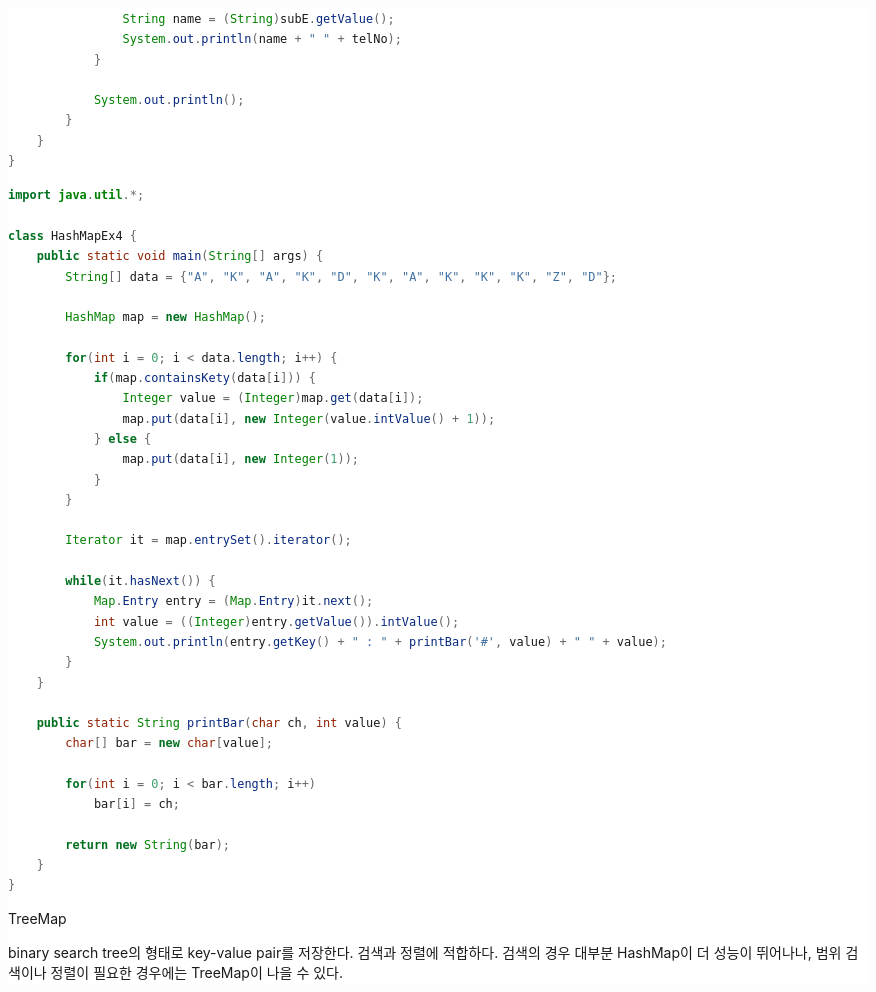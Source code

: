 ```java
				String name = (String)subE.getValue();
				System.out.println(name + " " + telNo);
			}

			System.out.println();
		}
	}
}
```

```java
import java.util.*;

class HashMapEx4 {
	public static void main(String[] args) {
		String[] data = {"A", "K", "A", "K", "D", "K", "A", "K", "K", "K", "Z", "D"};

		HashMap map = new HashMap();

		for(int i = 0; i < data.length; i++) {
			if(map.containsKety(data[i])) {
				Integer value = (Integer)map.get(data[i]);
				map.put(data[i], new Integer(value.intValue() + 1));
			} else {
				map.put(data[i], new Integer(1));
			}
		}

		Iterator it = map.entrySet().iterator();

		while(it.hasNext()) {
			Map.Entry entry = (Map.Entry)it.next();
			int value = ((Integer)entry.getValue()).intValue();
			System.out.println(entry.getKey() + " : " + printBar('#', value) + " " + value);
		}
	}

	public static String printBar(char ch, int value) {
		char[] bar = new char[value];

		for(int i = 0; i < bar.length; i++)
			bar[i] = ch;

		return new String(bar);
	}
}
```

TreeMap

binary search tree의 형태로 key-value pair를 저장한다.
검색과 정렬에 적합하다.
검색의 경우 대부분 HashMap이 더 성능이 뛰어나나, 범위 검색이나 정렬이 필요한 경우에는 TreeMap이 나을 수 있다.
